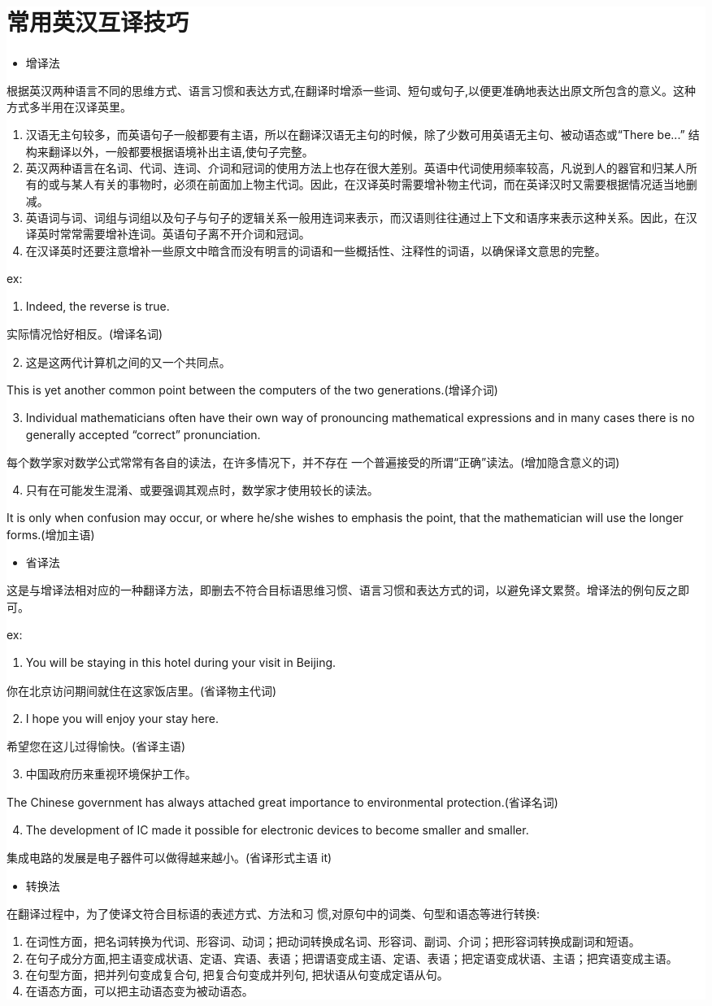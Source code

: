 # 常用英汉互译技巧

* 增译法

根据英汉两种语言不同的思维方式、语言习惯和表达方式,在翻译时增添一些词、短句或句子,以便更准确地表达出原文所包含的意义。这种方式多半用在汉译英里。 

1. 汉语无主句较多，而英语句子一般都要有主语，所以在翻译汉语无主句的时候，除了少数可用英语无主句、被动语态或“There be...” 结构来翻译以外，一般都要根据语境补出主语,使句子完整。 
2. 英汉两种语言在名词、代词、连词、介词和冠词的使用方法上也存在很大差别。英语中代词使用频率较高，凡说到人的器官和归某人所有的或与某人有关的事物时，必须在前面加上物主代词。因此，在汉译英时需要增补物主代词，而在英译汉时又需要根据情况适当地删减。 
3. 英语词与词、词组与词组以及句子与句子的逻辑关系一般用连词来表示，而汉语则往往通过上下文和语序来表示这种关系。因此，在汉译英时常常需要增补连词。英语句子离不开介词和冠词。 
4. 在汉译英时还要注意增补一些原文中暗含而没有明言的词语和一些概括性、注释性的词语，以确保译文意思的完整。

ex:

1. Indeed, the reverse is true.

实际情况恰好相反。(增译名词)

2. 这是这两代计算机之间的又一个共同点。 

This is yet another common point between the computers of the two generations.(增译介词) 

3. Individual mathematicians often have their own way of pronouncing mathematical expressions and in many cases there is no generally accepted “correct” pronunciation.

每个数学家对数学公式常常有各自的读法，在许多情况下，并不存在 一个普遍接受的所谓“正确”读法。(增加隐含意义的词) 

4. 只有在可能发生混淆、或要强调其观点时，数学家才使用较长的读法。

It is only when confusion may occur, or where he/she wishes to emphasis the point, that the mathematician will use the longer forms.(增加主语)

* 省译法

这是与增译法相对应的一种翻译方法，即删去不符合目标语思维习惯、语言习惯和表达方式的词，以避免译文累赘。增译法的例句反之即可。

ex:

1. You will be staying in this hotel during your visit in Beijing.

你在北京访问期间就住在这家饭店里。(省译物主代词)

2. I hope you will enjoy your stay here. 

希望您在这儿过得愉快。(省译主语)

3. 中国政府历来重视环境保护工作。 

The Chinese government has always attached great importance to environmental protection.(省译名词) 

4. The development of IC made it possible for electronic devices to become smaller and smaller.

集成电路的发展是电子器件可以做得越来越小。(省译形式主语 it)

* 转换法 

在翻译过程中，为了使译文符合目标语的表述方式、方法和习 惯,对原句中的词类、句型和语态等进行转换: 

1. 在词性方面，把名词转换为代词、形容词、动词；把动词转换成名词、形容词、副词、介词；把形容词转换成副词和短语。
2. 在句子成分方面,把主语变成状语、定语、宾语、表语；把谓语变成主语、定语、表语；把定语变成状语、主语；把宾语变成主语。
3. 在句型方面，把并列句变成复合句, 把复合句变成并列句, 把状语从句变成定语从句。
4. 在语态方面，可以把主动语态变为被动语态。
